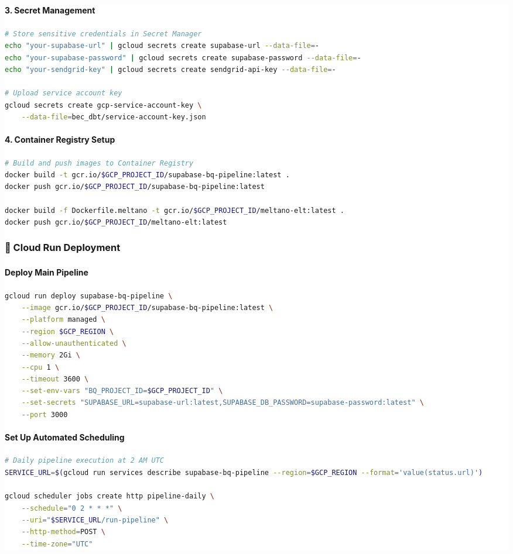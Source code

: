 #### 3. Secret Management
```bash
# Store sensitive credentials in Secret Manager
echo "your-supabase-url" | gcloud secrets create supabase-url --data-file=-
echo "your-supabase-password" | gcloud secrets create supabase-password --data-file=-
echo "your-sendgrid-key" | gcloud secrets create sendgrid-api-key --data-file=-

# Upload service account key
gcloud secrets create gcp-service-account-key \
    --data-file=bec_dbt/service-account-key.json
```

#### 4. Container Registry Setup
```bash
# Build and push images to Container Registry
docker build -t gcr.io/$GCP_PROJECT_ID/supabase-bq-pipeline:latest .
docker push gcr.io/$GCP_PROJECT_ID/supabase-bq-pipeline:latest

docker build -f Dockerfile.meltano -t gcr.io/$GCP_PROJECT_ID/meltano-elt:latest .
docker push gcr.io/$GCP_PROJECT_ID/meltano-elt:latest
```

### 🔄 Cloud Run Deployment

#### Deploy Main Pipeline
```bash
gcloud run deploy supabase-bq-pipeline \
    --image gcr.io/$GCP_PROJECT_ID/supabase-bq-pipeline:latest \
    --platform managed \
    --region $GCP_REGION \
    --allow-unauthenticated \
    --memory 2Gi \
    --cpu 1 \
    --timeout 3600 \
    --set-env-vars "BQ_PROJECT_ID=$GCP_PROJECT_ID" \
    --set-secrets "SUPABASE_URL=supabase-url:latest,SUPABASE_DB_PASSWORD=supabase-password:latest" \
    --port 3000
```

#### Set Up Automated Scheduling
```bash
# Daily pipeline execution at 2 AM UTC
SERVICE_URL=$(gcloud run services describe supabase-bq-pipeline --region=$GCP_REGION --format='value(status.url)')

gcloud scheduler jobs create http pipeline-daily \
    --schedule="0 2 * * *" \
    --uri="$SERVICE_URL/run-pipeline" \
    --http-method=POST \
    --time-zone="UTC"
```

